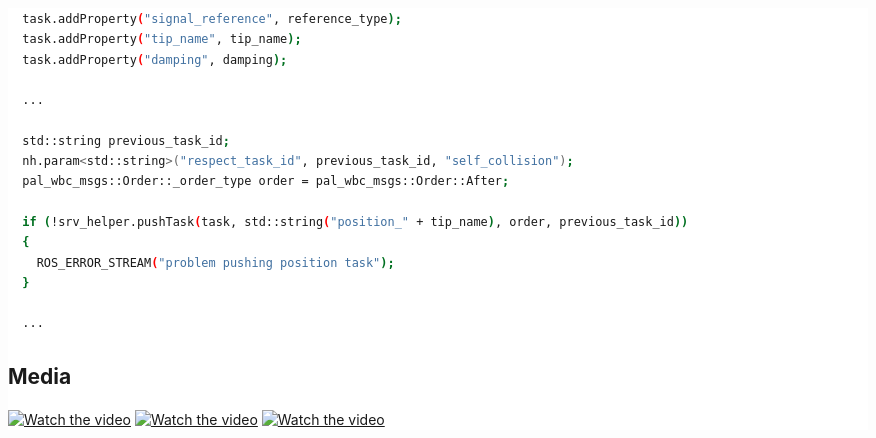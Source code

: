 ```sh
  task.addProperty("signal_reference", reference_type);
  task.addProperty("tip_name", tip_name);
  task.addProperty("damping", damping);

  ...

  std::string previous_task_id;
  nh.param<std::string>("respect_task_id", previous_task_id, "self_collision");
  pal_wbc_msgs::Order::_order_type order = pal_wbc_msgs::Order::After;

  if (!srv_helper.pushTask(task, std::string("position_" + tip_name), order, previous_task_id))
  {
    ROS_ERROR_STREAM("problem pushing position task");
  }

  ...

```

<a name="media"></a>
## Media
[![Watch the video](https://img.youtube.com/vi/MyQcRfTYKWw/maxresdefault.jpg)](https://youtu.be/MyQcRfTYKWw)
[![Watch the video](https://img.youtube.com/vi/lqxTov7isio/maxresdefault.jpg)](https://youtu.be/lqxTov7isio)
[![Watch the video](https://img.youtube.com/vi/kdwShb-YrbA/maxresdefault.jpg)](https://youtu.be/kdwShb-YrbA)
